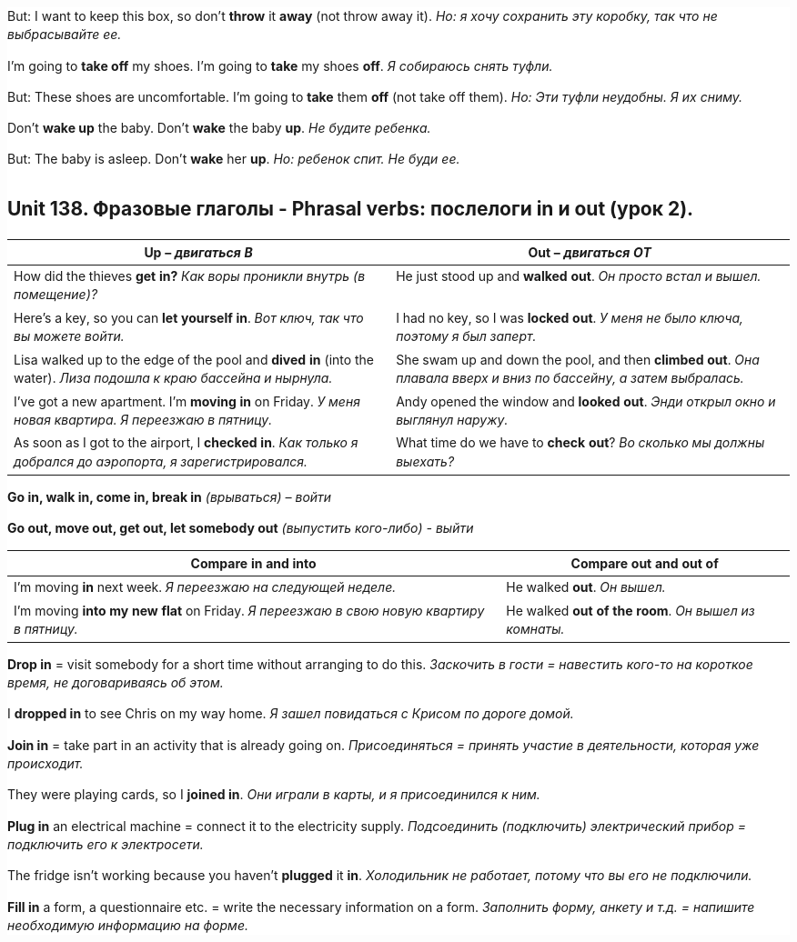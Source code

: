 But: I want to keep this box, so don’t __throw__ it __away__ (not throw away it). *Но: я хочу сохранить эту коробку, так что не выбрасывайте ее.*

I’m going to __take off__ my shoes. I’m going to __take__ my shoes __off__. *Я собираюсь снять туфли.*

But: These shoes are uncomfortable. I’m going to __take__ them __off__ (not take off them). *Но: Эти туфли неудобны. Я их сниму.*

Don’t __wake up__ the baby. Don’t __wake__ the baby __up__. *Не будите ребенка.*

But: The baby is asleep. Don’t __wake__ her __up__. *Но: ребенок спит. Не буди ее.*

## Unit 138. Фразовые глаголы - Phrasal verbs: послелоги in и out (урок 2).

Up – *двигаться В* | Out – *двигаться ОТ*
---|---
How did the thieves __get in?__ *Как воры проникли внутрь (в помещение)?* | He just stood up and __walked out__. *Он просто встал и вышел.*
Here’s a key, so you can __let yourself in__. *Вот ключ, так что вы можете войти.* | I had no key, so I was __locked out__. *У меня не было ключа, поэтому я был заперт.*
Lisa walked up to the edge of the pool and __dived in__ (into the water). *Лиза подошла к краю бассейна и нырнула.* | She swam up and down the pool, and then __climbed out__. *Она плавала вверх и вниз по бассейну, а затем выбралась.*
I’ve got a new apartment. I’m __moving in__ on Friday. *У меня новая квартира. Я переезжаю в пятницу.* | Andy opened the window and __looked out__. *Энди открыл окно и выглянул наружу.*
As soon as I got to the airport, I __checked in__. *Как только я добрался до аэропорта, я зарегистрировался.* | What time do we have to __check out__? *Во сколько мы должны выехать?*

__Go in, walk in, come in, break in__ *(врываться) – войти*

__Go out, move out, get out, let somebody out__ *(выпустить кого-либо) - выйти*

Compare in and into | Compare out and out of
---|---
I’m moving __in__ next week. *Я переезжаю на следующей неделе.* | He walked __out__. *Он вышел.*
I’m moving __into my new flat__ on Friday. *Я переезжаю в свою новую квартиру в пятницу.* | He walked __out of the room__. *Он вышел из комнаты.*

__Drop in__ = visit somebody for a short time without arranging to do this. *Заскочить в гости = навестить кого-то на короткое время, не договариваясь об этом.*

I __dropped in__ to see Chris on my way home. *Я зашел повидаться с Крисом по дороге домой.*

__Join in__ = take part in an activity that is already going on. *Присоединяться = принять участие в деятельности, которая уже происходит.*

They were playing cards, so I __joined in__. *Они играли в карты, и я присоединился к ним.*

__Plug in__ an electrical machine = connect it to the electricity supply. *Подсоединить (подключить) электрический прибор = подключить его к электросети.*

The fridge isn’t working because you haven’t __plugged__ it __in__. *Холодильник не работает, потому что вы его не подключили.*

__Fill in__ a form, a questionnaire etc. = write the necessary information on a form. *Заполнить форму, анкету и т.д. = напишите необходимую информацию на форме.*
